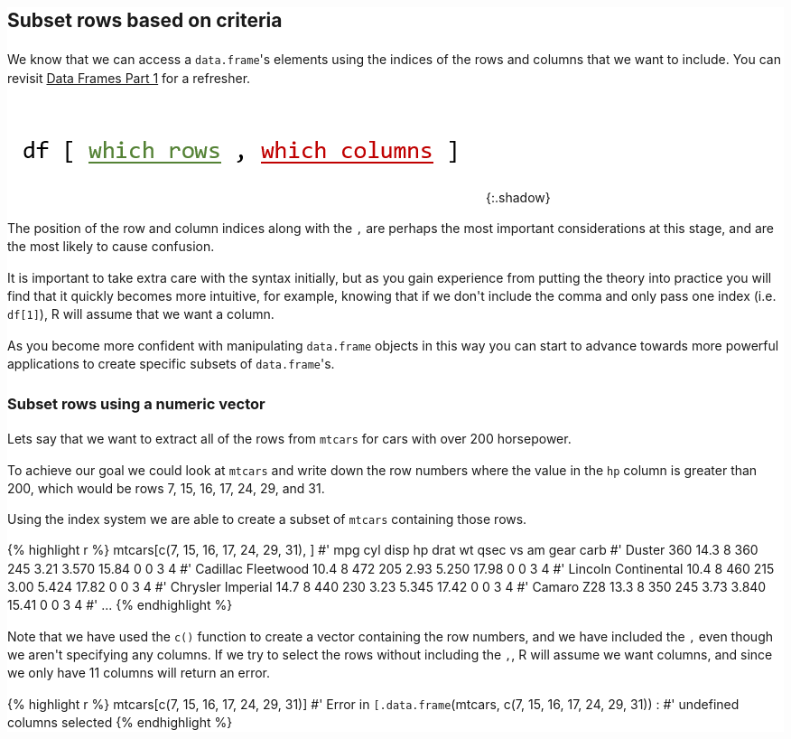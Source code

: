 ## Subset rows based on criteria

We know that we can access a `data.frame`'s elements using the indices of the rows and columns that we want to include. You can revisit [Data Frames Part 1](https://jrh-dev.github.io/posts/r_basics_dataframes_p1/) for a refresher.

![Image](/assets/img/r-basics-dataframes-part-2/img02.png){:.shadow}

The position of the row and column indices along with the `,` are perhaps the most important considerations at this stage, and are the most likely to cause confusion.

It is important to take extra care with the syntax initially, but as you gain experience from putting the theory into practice you will find that it quickly becomes more intuitive, for example, knowing that if we don't include the comma and only pass one index (i.e. `df[1]`), R will assume that we want a column.  

As you become more confident with manipulating `data.frame` objects in this way you can start to advance towards more powerful applications to create specific subsets of `data.frame`'s.

### Subset rows using a numeric vector

Lets say that we want to extract all of the rows from `mtcars` for cars with over 200 horsepower.

To achieve our goal we could look at `mtcars` and write down the row numbers where the value in the `hp` column is greater than 200, which would be rows 7, 15, 16, 17, 24, 29, and 31.

Using the index system we are able to create a subset of `mtcars` containing those rows.

{% highlight r %}
mtcars[c(7, 15, 16, 17, 24, 29, 31), ]
#'                      mpg cyl disp  hp drat    wt  qsec vs am gear carb
#' Duster 360          14.3   8  360 245 3.21 3.570 15.84  0  0    3    4
#' Cadillac Fleetwood  10.4   8  472 205 2.93 5.250 17.98  0  0    3    4
#' Lincoln Continental 10.4   8  460 215 3.00 5.424 17.82  0  0    3    4
#' Chrysler Imperial   14.7   8  440 230 3.23 5.345 17.42  0  0    3    4
#' Camaro Z28          13.3   8  350 245 3.73 3.840 15.41  0  0    3    4
#' ...
{% endhighlight %}

Note that we have used the `c()` function to create a vector containing the row numbers, and we have included the `,` even though we aren't specifying any columns. If we try to select the rows without including the `,`, R will assume we want columns, and since we only have 11 columns will return an error.

{% highlight r %}
mtcars[c(7, 15, 16, 17, 24, 29, 31)]
#' Error in `[.data.frame`(mtcars, c(7, 15, 16, 17, 24, 29, 31)) : 
#' undefined columns selected
{% endhighlight %}
